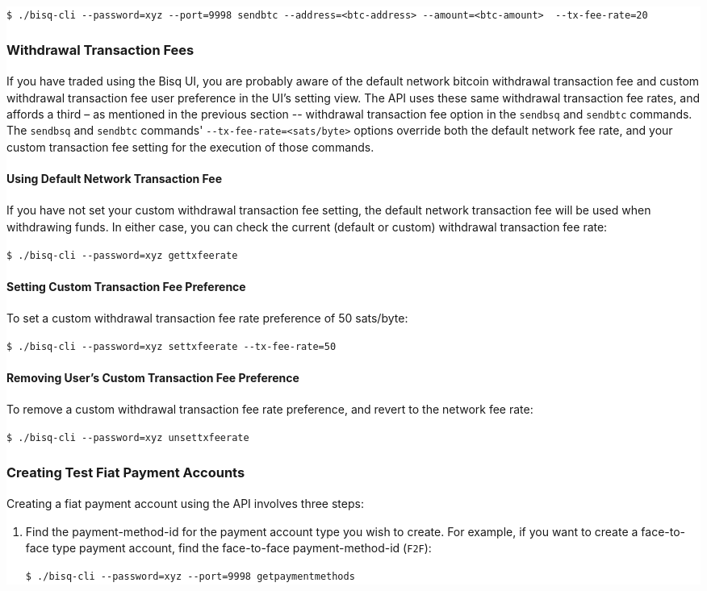 ```
$ ./bisq-cli --password=xyz --port=9998 sendbtc --address=<btc-address> --amount=<btc-amount>  --tx-fee-rate=20
```

### Withdrawal Transaction Fees

If you have traded using the Bisq UI, you are probably aware of the default network bitcoin withdrawal transaction
fee and custom withdrawal transaction fee user preference in the UI’s setting view. The API uses these same
withdrawal transaction fee rates, and affords a third – as mentioned in the previous section -- withdrawal
transaction fee option in the `sendbsq` and `sendbtc` commands. The `sendbsq` and `sendbtc` commands'
`--tx-fee-rate=<sats/byte>` options override both the default network fee rate, and your custom transaction fee
setting for the execution of those commands.

#### Using Default Network Transaction Fee

If you have not set your custom withdrawal transaction fee setting, the default network transaction fee will be used
when withdrawing funds. In either case, you can check the current (default or custom) withdrawal transaction fee rate:

```
$ ./bisq-cli --password=xyz gettxfeerate
```

#### Setting Custom Transaction Fee Preference

To set a custom withdrawal transaction fee rate preference of 50 sats/byte:

```
$ ./bisq-cli --password=xyz settxfeerate --tx-fee-rate=50
```

#### Removing User’s Custom Transaction Fee Preference

To remove a custom withdrawal transaction fee rate preference, and revert to the network fee rate:

```
$ ./bisq-cli --password=xyz unsettxfeerate
```

### Creating Test Fiat Payment Accounts

Creating a fiat payment account using the API involves three steps:

1. Find the payment-method-id for the payment account type you wish to create. For example, if you want to
   create a face-to-face type payment account, find the face-to-face payment-method-id (`F2F`):
   ```
   $ ./bisq-cli --password=xyz --port=9998 getpaymentmethods
   ```
